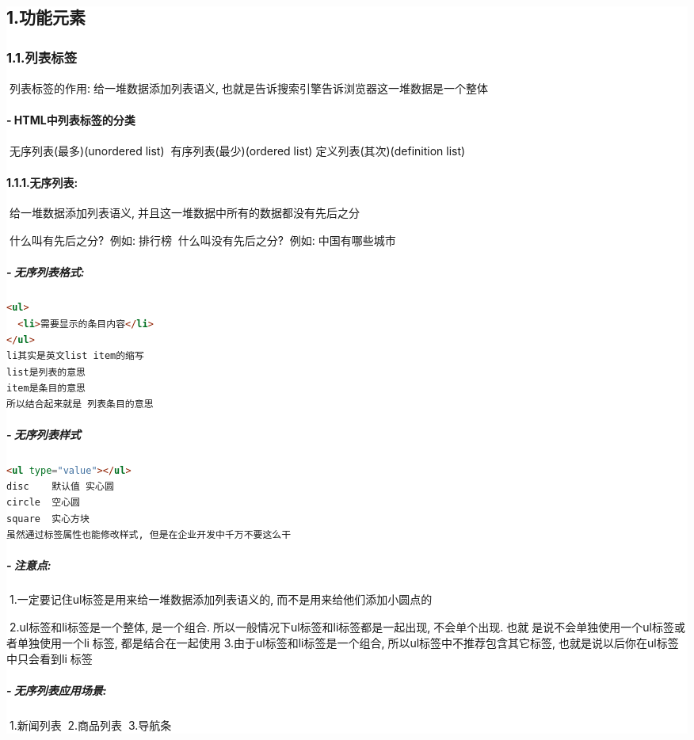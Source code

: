 ## 1.功能元素

### 1.1.列表标签

​    列表标签的作用: 给一堆数据添加列表语义, 也就是告诉搜索引擎告诉浏览器这一堆数据是一个整体

#### - HTML中列表标签的分类

​    无序列表(最多)(unordered list)
​    有序列表(最少)(ordered list)
​    定义列表(其次)(definition list)

#### 1.1.1.无序列表:

​    给一堆数据添加列表语义, 并且这一堆数据中所有的数据都没有先后之分

​	什么叫有先后之分?
​    	例如: 排行榜
​	什么叫没有先后之分?
​    	例如: 中国有哪些城市

##### - 无序列表格式:

```html
<ul>
  <li>需要显示的条目内容</li>
</ul>
li其实是英文list item的缩写
list是列表的意思
item是条目的意思
所以结合起来就是 列表条目的意思
```

##### - 无序列表样式

```html
<ul type="value"></ul>
disc    默认值 实心圆
circle  空心圆
square  实心方块
虽然通过标签属性也能修改样式, 但是在企业开发中千万不要这么干 
```

##### - 注意点:

​    1.一定要记住ul标签是用来给一堆数据添加列表语义的, 而不是用来给他们添加小圆点的

​	2.ul标签和li标签是一个整体, 是一个组合. 所以一般情况下ul标签和li标签都是一起出现, 不会单个出现. 也就	是说不会单独使用一个ul标签或者单独使用一个li 标签, 都是结合在一起使用
​	3.由于ul标签和li标签是一个组合, 所以ul标签中不推荐包含其它标签, 也就是说以后你在ul标签中只会看到li	标签

##### - 无序列表应用场景:

​    1.新闻列表
​    2.商品列表
​    3.导航条
